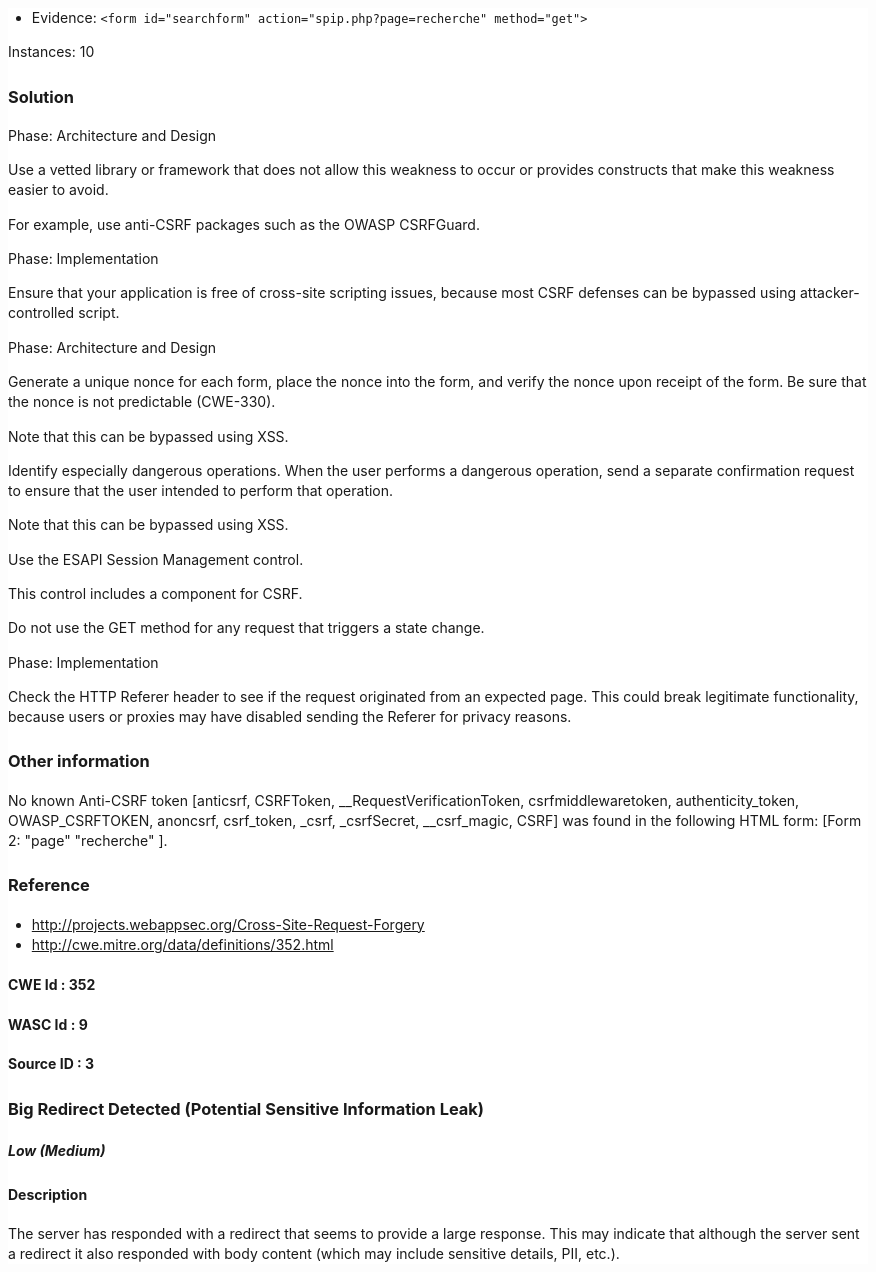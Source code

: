   
  * Evidence: `<form id="searchform" action="spip.php?page=recherche" method="get">`
  
  
  
  
Instances: 10
  
### Solution
<p>Phase: Architecture and Design</p><p>Use a vetted library or framework that does not allow this weakness to occur or provides constructs that make this weakness easier to avoid.</p><p>For example, use anti-CSRF packages such as the OWASP CSRFGuard.</p><p></p><p>Phase: Implementation</p><p>Ensure that your application is free of cross-site scripting issues, because most CSRF defenses can be bypassed using attacker-controlled script.</p><p></p><p>Phase: Architecture and Design</p><p>Generate a unique nonce for each form, place the nonce into the form, and verify the nonce upon receipt of the form. Be sure that the nonce is not predictable (CWE-330).</p><p>Note that this can be bypassed using XSS.</p><p></p><p>Identify especially dangerous operations. When the user performs a dangerous operation, send a separate confirmation request to ensure that the user intended to perform that operation.</p><p>Note that this can be bypassed using XSS.</p><p></p><p>Use the ESAPI Session Management control.</p><p>This control includes a component for CSRF.</p><p></p><p>Do not use the GET method for any request that triggers a state change.</p><p></p><p>Phase: Implementation</p><p>Check the HTTP Referer header to see if the request originated from an expected page. This could break legitimate functionality, because users or proxies may have disabled sending the Referer for privacy reasons.</p>
  
### Other information
<p>No known Anti-CSRF token [anticsrf, CSRFToken, __RequestVerificationToken, csrfmiddlewaretoken, authenticity_token, OWASP_CSRFTOKEN, anoncsrf, csrf_token, _csrf, _csrfSecret, __csrf_magic, CSRF] was found in the following HTML form: [Form 2: "page" "recherche" ].</p>
  
### Reference
* http://projects.webappsec.org/Cross-Site-Request-Forgery
* http://cwe.mitre.org/data/definitions/352.html

  
#### CWE Id : 352
  
#### WASC Id : 9
  
#### Source ID : 3

  
  
  
  
### Big Redirect Detected (Potential Sensitive Information Leak)
##### Low (Medium)
  
  
  
  
#### Description
<p>The server has responded with a redirect that seems to provide a large response. This may indicate that although the server sent a redirect it also responded with body content (which may include sensitive details, PII, etc.).</p>
  